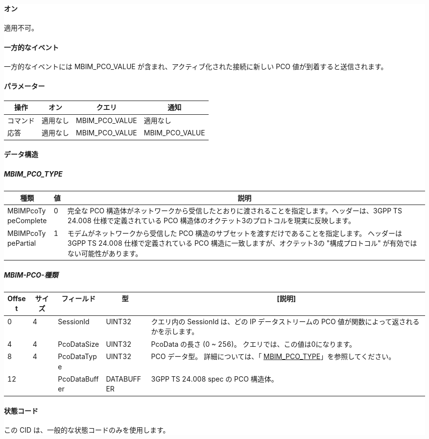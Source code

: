 #### <a name="set"></a>オン

適用不可。

#### <a name="unsolicited-event"></a>一方的なイベント

一方的なイベントには MBIM_PCO_VALUE が含まれ、アクティブ化された接続に新しい PCO 値が到着すると送信されます。

#### <a name="parameters"></a>パラメーター

| 操作 | オン | クエリ | 通知 |
| --- | --- | --- | --- |
| コマンド | 適用なし | MBIM_PCO_VALUE | 適用なし |
| 応答 | 適用なし | MBIM_PCO_VALUE | MBIM_PCO_VALUE |

#### <a name="data-structures"></a>データ構造

##### <a name="mbim_pco_type"></a>MBIM_PCO_TYPE

| 種類 | 値 | 説明 |
| --- | --- | --- |
| MBIMPcoTypeComplete | 0 | 完全な PCO 構造体がネットワークから受信したとおりに渡されることを指定します。ヘッダーは、3GPP TS 24.008 仕様で定義されている PCO 構造体のオクテット3のプロトコルを現実に反映します。 |
| MBIMPcoTypePartial | 1 | モデムがネットワークから受信した PCO 構造のサブセットを渡すだけであることを指定します。 ヘッダーは 3GPP TS 24.008 仕様で定義されている PCO 構造に一致しますが、オクテット3の "構成プロトコル" が有効ではない可能性があります。 |

##### <a name="mbim-pco-type"></a>MBIM-PCO-種類

| Offset | サイズ | フィールド | 型 | [説明] |
| --- | --- | --- | --- | --- |
| 0 | 4 | SessionId | UINT32 | クエリ内の SessionId は、どの IP データストリームの PCO 値が関数によって返されるかを示します。 |
| 4 | 4 | PcoDataSize | UINT32 | PcoData の長さ (0 ~ 256)。 クエリでは、この値は0になります。 |
| 8 | 4 | PcoDataType | UINT32 | PCO データ型。 詳細については、「 [MBIM_PCO_TYPE](#mbim_pco_type)」を参照してください。 |
| 12 | | PcoDataBuffer | DATABUFFER | 3GPP TS 24.008 spec の PCO 構造体。 |

#### <a name="status-codes"></a>状態コード

この CID は、一般的な状態コードのみを使用します。

